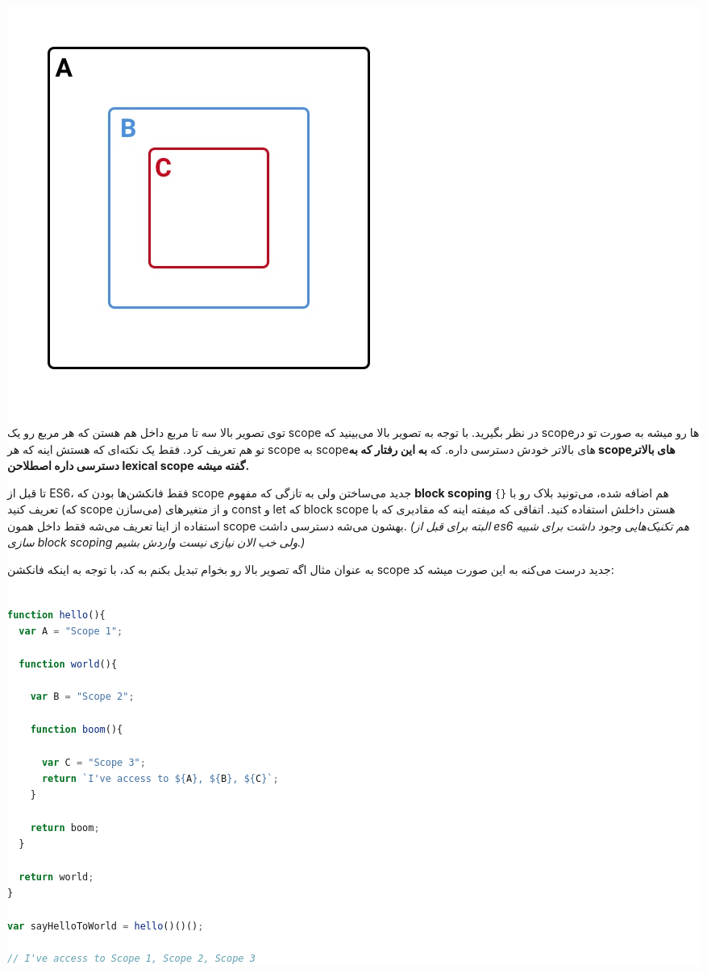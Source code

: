 ![Scope](scope.jpg)

توی تصویر بالا سه تا مربع داخل هم هستن که هر مربع رو یک scope در نظر بگیرید.
با توجه به تصویر بالا می‌بینید که scope‌ها رو میشه به صورت تو در تو هم تعریف کرد. فقط یک نکته‌ای که هستش اینه که هر scope به scopeهای بالاتر خودش دسترسی داره. که **به این رفتار که به scopeهای بالاتر دسترسی داره اصطلاحن lexical scope گفته میشه.**

تا قبل از ES6، فقط فانکشن‌ها بودن که scope جدید می‌ساختن  ولی به تازگی که مفهوم **block scoping** هم اضافه شده، می‌تونید بلاک رو با `{}` تعریف کنید (که scope می‌سازن) و از متغیرهای const و let که block scope هستن داخلش استفاده کنید. اتفاقی که میفته اینه که مقادیری که با استفاده از اینا تعریف می‌شه فقط داخل همون scope بهشون می‌شه دسترسی داشت. *(البته برای قبل از es6 هم تکنیک‌هایی وجود داشت برای شبیه سازی block scoping ولی خب الان نیازی نیست واردش بشیم.)*

به عنوان مثال اگه تصویر بالا رو بخوام تبدیل بکنم به کد، با توجه به اینکه فانکشن scope جدید درست می‌کنه به این صورت میشه کد:

```js

function hello(){
  var A = "Scope 1";

  function world(){

    var B = "Scope 2";

    function boom(){

      var C = "Scope 3";
      return `I've access to ${A}, ${B}, ${C}`;
    }

    return boom;
  }

  return world;
}

var sayHelloToWorld = hello()()();

// I've access to Scope 1, Scope 2, Scope 3
```